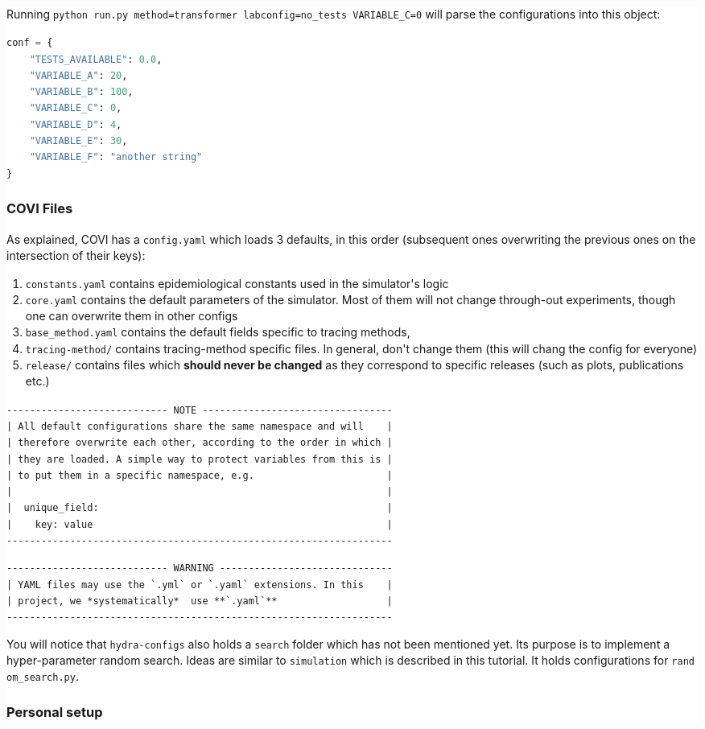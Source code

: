 Running `python run.py method=transformer labconfig=no_tests VARIABLE_C=0` will parse the configurations into this object:

```python
conf = {
    "TESTS_AVAILABLE": 0.0,
    "VARIABLE_A": 20,
    "VARIABLE_B": 100,
    "VARIABLE_C": 0,
    "VARIABLE_D": 4,
    "VARIABLE_E": 30,
    "VARIABLE_F": "another string"
}
```

### COVI Files

As explained, COVI has a `config.yaml` which loads 3 defaults, in this order (subsequent ones overwriting the previous ones on the intersection of their keys):

1. `constants.yaml` contains epidemiological constants used in the simulator's logic
2. `core.yaml` contains the default parameters of the simulator. Most of them will not change through-out experiments, though one can overwrite them in other configs
3. `base_method.yaml` contains the default fields specific to tracing methods,
3. `tracing-method/` contains tracing-method specific files. In general, don't change them (this will chang the config for everyone)
4. `release/` contains files which **should never be changed** as they correspond to specific releases (such as plots, publications etc.)

```
---------------------------- NOTE ---------------------------------
| All default configurations share the same namespace and will    |
| therefore overwrite each other, according to the order in which |
| they are loaded. A simple way to protect variables from this is |
| to put them in a specific namespace, e.g.                       |
|                                                                 |
|  unique_field:                                                  |
|    key: value                                                   |
-------------------------------------------------------------------
```


```
---------------------------- WARNING ------------------------------
| YAML files may use the `.yml` or `.yaml` extensions. In this    |
| project, we *systematically*  use **`.yaml`**                   |
-------------------------------------------------------------------
```

You will notice that `hydra-configs` also holds a `search` folder which has not been mentioned yet. Its purpose is to implement a hyper-parameter random search. Ideas are similar to `simulation` which is described in this tutorial. It holds configurations for `random_search.py`.

### Personal setup
